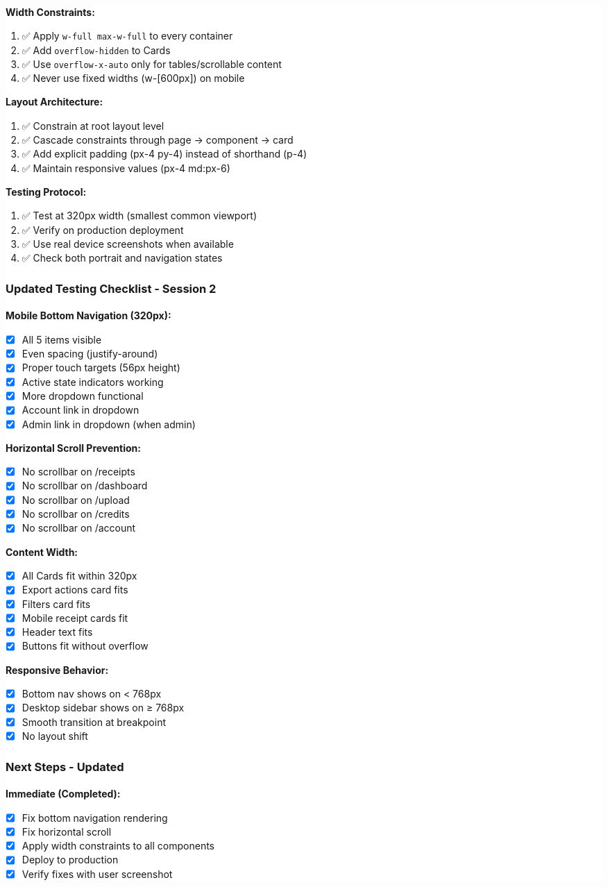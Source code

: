 **Width Constraints:**
1. ✅ Apply `w-full max-w-full` to every container
2. ✅ Add `overflow-hidden` to Cards
3. ✅ Use `overflow-x-auto` only for tables/scrollable content
4. ✅ Never use fixed widths (w-[600px]) on mobile

**Layout Architecture:**
1. ✅ Constrain at root layout level
2. ✅ Cascade constraints through page → component → card
3. ✅ Add explicit padding (px-4 py-4) instead of shorthand (p-4)
4. ✅ Maintain responsive values (px-4 md:px-6)

**Testing Protocol:**
1. ✅ Test at 320px width (smallest common viewport)
2. ✅ Verify on production deployment
3. ✅ Use real device screenshots when available
4. ✅ Check both portrait and navigation states

### Updated Testing Checklist - Session 2

**Mobile Bottom Navigation (320px):**
- [x] All 5 items visible
- [x] Even spacing (justify-around)
- [x] Proper touch targets (56px height)
- [x] Active state indicators working
- [x] More dropdown functional
- [x] Account link in dropdown
- [x] Admin link in dropdown (when admin)

**Horizontal Scroll Prevention:**
- [x] No scrollbar on /receipts
- [x] No scrollbar on /dashboard
- [x] No scrollbar on /upload
- [x] No scrollbar on /credits
- [x] No scrollbar on /account

**Content Width:**
- [x] All Cards fit within 320px
- [x] Export actions card fits
- [x] Filters card fits
- [x] Mobile receipt cards fit
- [x] Header text fits
- [x] Buttons fit without overflow

**Responsive Behavior:**
- [x] Bottom nav shows on < 768px
- [x] Desktop sidebar shows on ≥ 768px
- [x] Smooth transition at breakpoint
- [x] No layout shift

### Next Steps - Updated

**Immediate (Completed):**
- [x] Fix bottom navigation rendering
- [x] Fix horizontal scroll
- [x] Apply width constraints to all components
- [x] Deploy to production
- [x] Verify fixes with user screenshot
